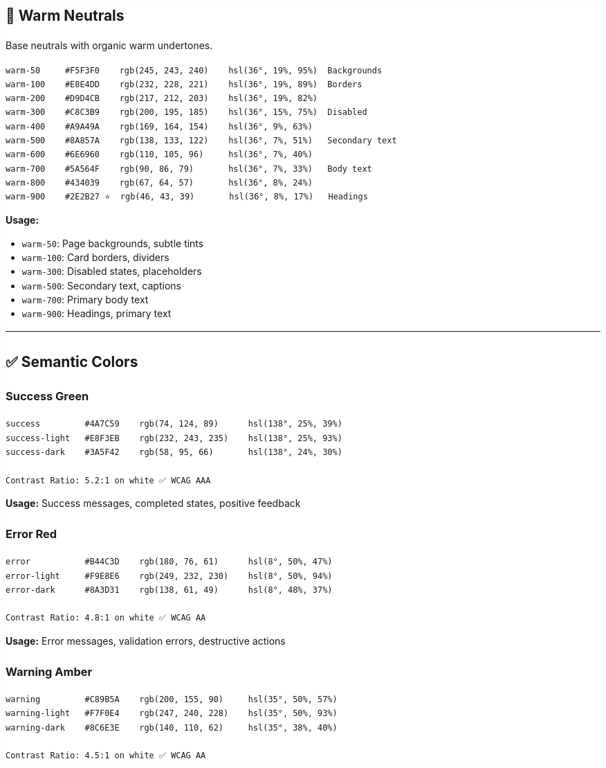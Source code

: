 
## 🤍 Warm Neutrals

Base neutrals with organic warm undertones.

```
warm-50     #F5F3F0    rgb(245, 243, 240)    hsl(36°, 19%, 95%)  Backgrounds
warm-100    #E8E4DD    rgb(232, 228, 221)    hsl(36°, 19%, 89%)  Borders
warm-200    #D9D4CB    rgb(217, 212, 203)    hsl(36°, 19%, 82%)
warm-300    #C8C3B9    rgb(200, 195, 185)    hsl(36°, 15%, 75%)  Disabled
warm-400    #A9A49A    rgb(169, 164, 154)    hsl(36°, 9%, 63%)
warm-500    #8A857A    rgb(138, 133, 122)    hsl(36°, 7%, 51%)   Secondary text
warm-600    #6E6960    rgb(110, 105, 96)     hsl(36°, 7%, 40%)
warm-700    #5A564F    rgb(90, 86, 79)       hsl(36°, 7%, 33%)   Body text
warm-800    #434039    rgb(67, 64, 57)       hsl(36°, 8%, 24%)
warm-900    #2E2B27 ⭐  rgb(46, 43, 39)       hsl(36°, 8%, 17%)   Headings
```

**Usage:**
- `warm-50`: Page backgrounds, subtle tints
- `warm-100`: Card borders, dividers
- `warm-300`: Disabled states, placeholders
- `warm-500`: Secondary text, captions
- `warm-700`: Primary body text
- `warm-900`: Headings, primary text

---

## ✅ Semantic Colors

### Success Green
```
success         #4A7C59    rgb(74, 124, 89)      hsl(138°, 25%, 39%)
success-light   #E8F3EB    rgb(232, 243, 235)    hsl(138°, 25%, 93%)
success-dark    #3A5F42    rgb(58, 95, 66)       hsl(138°, 24%, 30%)

Contrast Ratio: 5.2:1 on white ✅ WCAG AAA
```

**Usage:** Success messages, completed states, positive feedback

### Error Red
```
error           #B44C3D    rgb(180, 76, 61)      hsl(8°, 50%, 47%)
error-light     #F9E8E6    rgb(249, 232, 230)    hsl(8°, 50%, 94%)
error-dark      #8A3D31    rgb(138, 61, 49)      hsl(8°, 48%, 37%)

Contrast Ratio: 4.8:1 on white ✅ WCAG AA
```

**Usage:** Error messages, validation errors, destructive actions

### Warning Amber
```
warning         #C89B5A    rgb(200, 155, 90)     hsl(35°, 50%, 57%)
warning-light   #F7F0E4    rgb(247, 240, 228)    hsl(35°, 50%, 93%)
warning-dark    #8C6E3E    rgb(140, 110, 62)     hsl(35°, 38%, 40%)

Contrast Ratio: 4.5:1 on white ✅ WCAG AA
```
